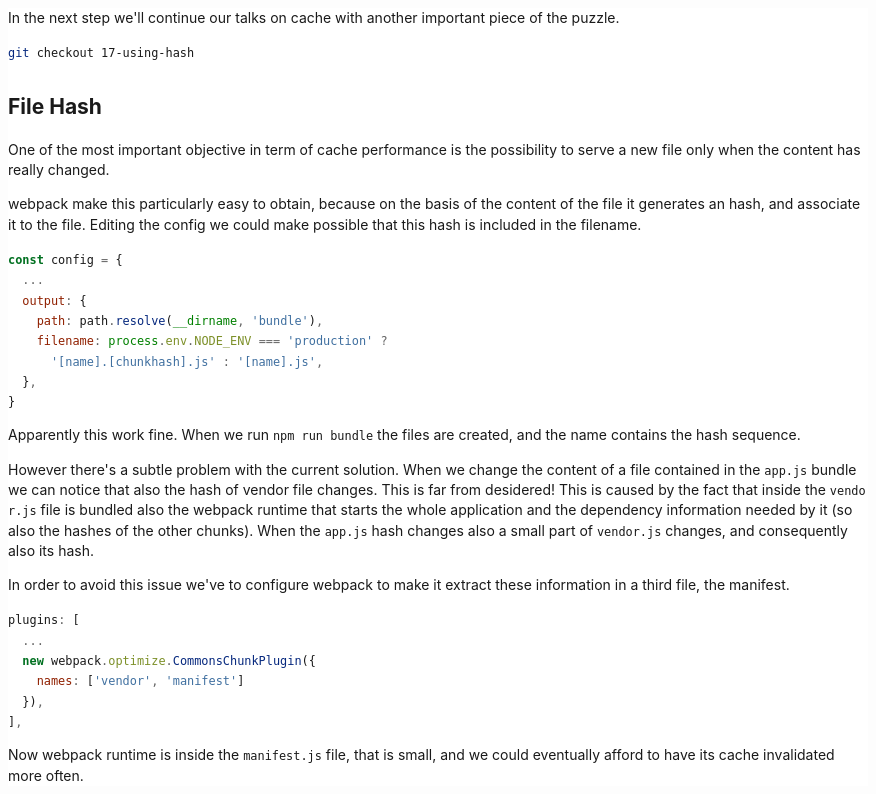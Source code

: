 In the next step we'll continue our talks on cache with another important
 piece of the puzzle.

```bash
git checkout 17-using-hash
```

File Hash
---
One of the most important objective in term of cache performance is the
 possibility to serve a new file only when the content has really changed.

webpack make this particularly easy to obtain, because on the basis of the
 content of the file it generates an hash, and associate it to the file.
 Editing the config we could make possible that this hash is included in the
 filename.

```js
const config = {
  ...
  output: {
    path: path.resolve(__dirname, 'bundle'),
    filename: process.env.NODE_ENV === 'production' ?
      '[name].[chunkhash].js' : '[name].js',
  },
}
```

Apparently this work fine.
 When we run `npm run bundle` the files are created, and the name contains
 the hash sequence.

However there's a subtle problem with the current solution.
 When we change the content of a file contained in the `app.js` bundle we
 can notice that also the hash of vendor file changes.
 This is far from desidered!
 This is caused by the fact that inside the `vendor.js` file is bundled
 also the webpack runtime that starts the whole application and the
 dependency information needed by it (so also the hashes of the other
 chunks).
 When the `app.js` hash changes also a small part of `vendor.js` changes,
 and consequently also its hash.

In order to avoid this issue we've to configure webpack to make it extract
 these information in a third file, the manifest.

```js
plugins: [
  ...
  new webpack.optimize.CommonsChunkPlugin({
    names: ['vendor', 'manifest']
  }),
],
```

Now webpack runtime is inside the `manifest.js` file, that is small, and
 we could eventually afford to have its cache invalidated more often.


[wp-cli]: http://webpack.github.io/docs/cli.html
[ref-iife]: http://benalman.com/news/2010/11/immediately-invoked-function-expression/
[ref-closure]: http://stackoverflow.com/questions/111102/how-do-JavaScript-closures-work
[wp-config]: http://webpack.github.io/docs/configuration.html
[wp-dev-server-doc]: https://webpack.github.io/docs/webpack-dev-server.html
[ref-react-tutorial]: https://facebook.github.io/react/tutorial/tutorial.html
[eh-intro-redux]: https://egghead.io/courses/getting-started-with-redux
[eh-react-redux]: https://egghead.io/courses/building-react-applications-with-idiomatic-redux
[ref-jsx]: https://facebook.github.io/react/docs/introducing-jsx.html
[wp-loaders]: https://webpack.github.io/docs/loaders.html
[ref-babelrc]: https://babeljs.io/docs/usage/babelrc/
[wp-config-module]: https://webpack.github.io/docs/configuration.html#module
[wp-json-loader]: https://github.com/webpack/json-loader
[wp-write-loader]: https://webpack.github.io/docs/how-to-write-a-loader.html
[github-wp-loaders]: https://github.com/webpack?utf8=%E2%9C%93&query=loader
[wp-config-plugin]: https://webpack.github.io/docs/configuration.html#plugins
[wp-plugin-list]: https://webpack.github.io/docs/list-of-plugins.html
[wp-uglify-plugin]: https://webpack.github.io/docs/list-of-plugins.html#uglifyjsplugin
[npm-env-cmd]: https://www.npmjs.com/package/env-cmd
[wp-config-devtool]: https://webpack.github.io/docs/configuration.html#devtool
[ref-css-modules]: https://github.com/css-modules/css-modules
[wild-ref-css-modules]: https://glenmaddern.com/articles/css-modules
[github-css-loader]: https://github.com/webpack/css-loader
[wp-extract-text-plugin]: https://github.com/webpack/extract-text-webpack-plugin
[wp-common-chunk-plugin]: http://webpack.github.io/docs/list-of-plugins.html#commonschunkplugin
[ref-organize-modules]: https://github.com/substack/browserify-handbook#avoiding-
[wp-define-plugin]: http://webpack.github.io/docs/list-of-plugins.html#defineplugin
[ref-express]: http://expressjs.com/
